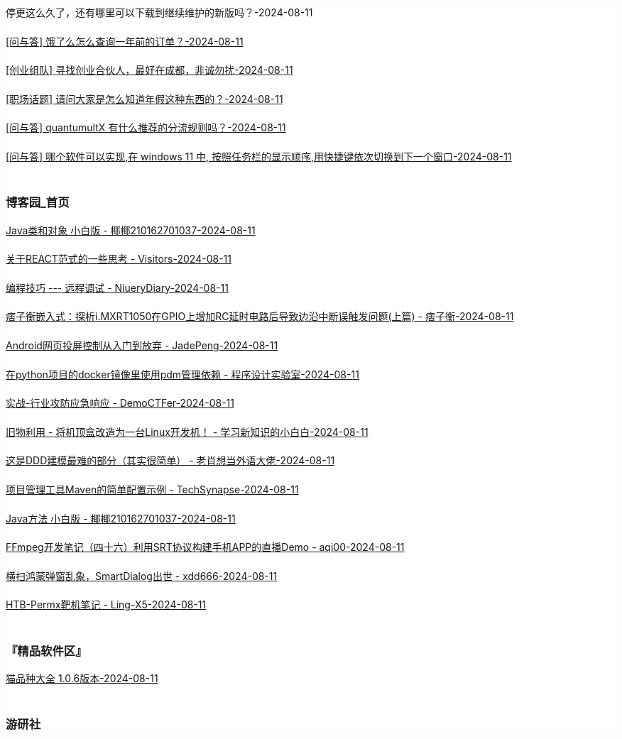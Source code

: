 停更这么久了，还有哪里可以下载到继续维护的新版吗？-2024-08-11</a><br/><br/><a target=_blank rel=nofollow href="https://www.v2ex.com/t/1064159#reply1" >[问与答] 饿了么怎么查询一年前的订单？-2024-08-11</a><br/><br/><a target=_blank rel=nofollow href="https://www.v2ex.com/t/1064157#reply3" >[创业组队] 寻找创业合伙人，最好在成都，非诚勿扰-2024-08-11</a><br/><br/><a target=_blank rel=nofollow href="https://www.v2ex.com/t/1064156#reply37" >[职场话题] 请问大家是怎么知道年假这种东西的？-2024-08-11</a><br/><br/><a target=_blank rel=nofollow href="https://www.v2ex.com/t/1064153#reply2" >[问与答] quantumultX 有什么推荐的分流规则吗？-2024-08-11</a><br/><br/><a target=_blank rel=nofollow href="https://www.v2ex.com/t/1064151#reply0" >[问与答] 哪个软件可以实现,在 windows 11 中, 按照任务栏的显示顺序,用快捷键依次切换到下一个窗口-2024-08-11</a><br/><br/>









###  博客园_首页

<a target=_blank rel=nofollow href="https://www.cnblogs.com/wmshun/p/18354182" >Java类和对象 小白版 - 椰椰210162701037-2024-08-11</a><br/><br/><a target=_blank rel=nofollow href="https://www.cnblogs.com/dmeck/p/18354147" >关于REACT范式的一些思考 - Visitors-2024-08-11</a><br/><br/><a target=_blank rel=nofollow href="https://www.cnblogs.com/pandefu/p/18354081" >编程技巧 --- 远程调试 - NiueryDiary-2024-08-11</a><br/><br/><a target=_blank rel=nofollow href="https://www.cnblogs.com/henjay724/p/18354026" >痞子衡嵌入式：探析i.MXRT1050在GPIO上增加RC延时电路后导致边沿中断误触发问题(上篇) - 痞子衡-2024-08-11</a><br/><br/><a target=_blank rel=nofollow href="https://www.cnblogs.com/xiaoqi/p/18354023/web-scp" >Android网页投屏控制从入门到放弃 - JadePeng-2024-08-11</a><br/><br/><a target=_blank rel=nofollow href="https://www.cnblogs.com/deali/p/18354017" >在python项目的docker镜像里使用pdm管理依赖 - 程序设计实验室-2024-08-11</a><br/><br/><a target=_blank rel=nofollow href="https://www.cnblogs.com/democtfer/p/18353766/actual-combatindustry-offensive-emergency-response-gby60" >实战-行业攻防应急响应 - DemoCTFer-2024-08-11</a><br/><br/><a target=_blank rel=nofollow href="https://www.cnblogs.com/onecainiao/p/18353586" >旧物利用 - 将机顶盒改造为一台Linux开发机！ - 学习新知识的小白白-2024-08-11</a><br/><br/><a target=_blank rel=nofollow href="https://www.cnblogs.com/xiaoweiyu/p/18353581" >这是DDD建模最难的部分（其实很简单） - 老肖想当外语大佬-2024-08-11</a><br/><br/><a target=_blank rel=nofollow href="https://www.cnblogs.com/TS86/p/18353526" >项目管理工具Maven的简单配置示例 - TechSynapse-2024-08-11</a><br/><br/><a target=_blank rel=nofollow href="https://www.cnblogs.com/wmshun/p/18353489" >Java方法 小白版 - 椰椰210162701037-2024-08-11</a><br/><br/><a target=_blank rel=nofollow href="https://www.cnblogs.com/aqi00/p/18328121" >FFmpeg开发笔记（四十六）利用SRT协议构建手机APP的直播Demo - aqi00-2024-08-11</a><br/><br/><a target=_blank rel=nofollow href="https://www.cnblogs.com/xdd666/p/18353193" >横扫鸿蒙弹窗乱象，SmartDialog出世 - xdd666-2024-08-11</a><br/><br/><a target=_blank rel=nofollow href="https://www.cnblogs.com/LING5/p/18353142" >HTB-Permx靶机笔记 - Ling-X5-2024-08-11</a><br/><br/>





###  『精品软件区』

<a target=_blank rel=nofollow href="https://www.52pojie.cn/thread-1953556-1-1.html" >猫品种大全 1.0.6版本-2024-08-11</a><br/><br/>





###  游研社







